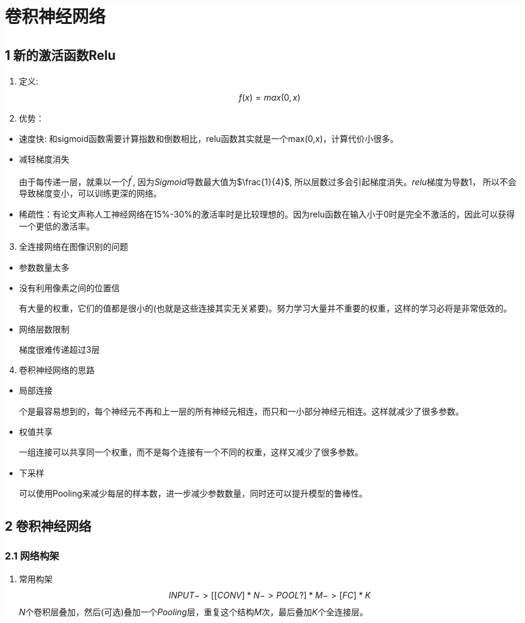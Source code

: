# 卷积神经网络

## 1 新的激活函数Relu

1. 定义:
   $$
   f(x)=max(0,x)
   $$

2. 优势：

* 速度快: 和sigmoid函数需要计算指数和倒数相比，relu函数其实就是一个max(0,x)，计算代价小很多。

* 减轻梯度消失

  由于每传递一层，就乘以一个$f^{'}$, 因为$Sigmoid$导数最大值为$\frac{1}{4}$, 所以层数过多会引起梯度消失。$relu$梯度为导数$1$， 所以不会导致梯度变小，可以训练更深的网络。

* 稀疏性：有论文声称人工神经网络在15%-30%的激活率时是比较理想的。因为relu函数在输入小于0时是完全不激活的，因此可以获得一个更低的激活率。

3. 全连接网络在图像识别的问题

* 参数数量太多

* 没有利用像素之间的位置信

  有大量的权重，它们的值都是很小的(也就是这些连接其实无关紧要)。努力学习大量并不重要的权重，这样的学习必将是非常低效的。

* 网络层数限制

  梯度很难传递超过3层

4. 卷积神经网络的思路

* 局部连接

  个是最容易想到的，每个神经元不再和上一层的所有神经元相连，而只和一小部分神经元相连。这样就减少了很多参数。

* 权值共享

  一组连接可以共享同一个权重，而不是每个连接有一个不同的权重，这样又减少了很多参数。

* 下采样

  ​	可以使用Pooling来减少每层的样本数，进一步减少参数数量，同时还可以提升模型的鲁棒性。

## 2 卷积神经网络

### 2.1 网络构架

1. 常用构架
   $$
   INPUT -> [[CONV]*N -> POOL?]*M -> [FC]*K
   $$
   $N$个卷积层叠加，然后(可选)叠加一个$Pooling$层，重复这个结构$M$次，最后叠加$K​$个全连接层。

   
